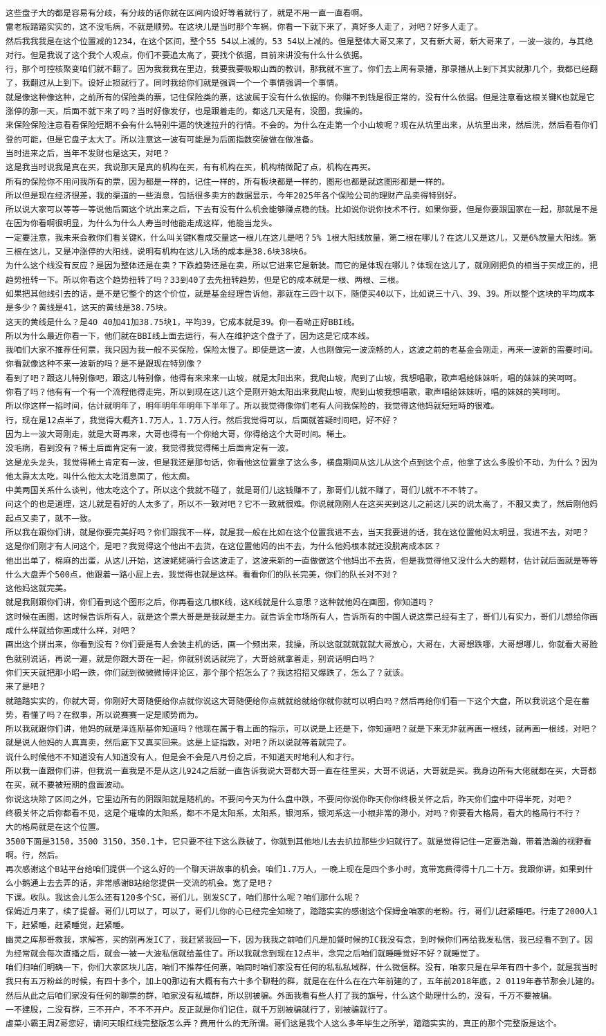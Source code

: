 	这些盘子大的都是容易有分歧，有分歧的话你就在区间内设好等着就行了，就是不用一直一直看啊。
	雷老板踏踏实实的，这不没毛病，不就是顺势。在这块儿是当时那个车祸，你看一下就下来了，真好多人走了，对吧？好多人走了。
	然后我我我是在这个位置减的1234，在这个区间，整个55 54以上减的，53 54以上减的。但是整体大哥又来了，又有新大哥，新大哥来了，一波一波的，与其绝对行。但是我说了这个我个人观点，你们不要追太高了，要找个依据，目前来讲没有什么什么依据。
	行，那个可控核聚变咱们就不翻了。因为我我我在里边，我要我要吸取山西的教训，那我就不宣了。你们去上周有录播，那录播从上到下其实就那几个，我都已经翻了，我翻过从上到下。设好止损就行了。同时我给你们就是强调一个一个事情强调一个事情。
	就是像这种像这种，之前所有的保险类的票，记住保险类的票，这波属于没有什么依据的。你赚不到钱是很正常的，没有什么依据。但是注意看这根关键K也就是它涨停的那一天，后面不就下来了吗？当时好像发仔，也是跟着走的，都这几天是有，没图，我操的。
	来保险保险注意看看保险短期不会有什么特别牛逼的快速拉升的行情。不会的。为什么在走第一个小山坡呢？现在从坑里出来，从坑里出来，然后洗，然后看看你们登的可能，但是它盘子太大了。所以注意这一波有可能是为后面指数突破做在做准备。
	当时进来之后，当年不发财也是这天，对吧？
	这是我当时说我是真在买，我说那天是真的机构在买，有有机构在买，机构稍微配了点，机构在再买。
	所有的保险你不用问我所有的票，因为都是一样的，记住一样的，所有板块都是一样的，图形也都是就这图形都是一样的。
	所以但是现在经济很差，我的渠道的一些消息，包括很多卖方的数据显示，今年2025年各个保险公司的理财产品卖得特别好。
	所以说大家可以等等一等说他后面这个坑出来之后，下去有没有什么机会能够赚点稳的钱。比如说你说你技术不行，如果你要，但是你要跟国家在一起，那就是不是在因为你看啊很明显，为什么为什么人寿当时他能走成这样，他能当龙头。
	一定要注意，我未来会教你们看关键K，什么叫关键K看成交量这一根儿在这儿是吧？5% 1根大阳线放量，第二根在哪儿？在这儿又是这儿，又是6%放量大阳线。第三根在这儿，又是冲涨停的大阳线，说明有机构在这儿入场的成本是38.6块38块6。
	为什么这个线没有反应？是因为整体还是在卖？下跌趋势还是在卖，所以它进来它是新装。而它的是体现在哪儿？体现在这儿了，就刚刚把负的相当于买成正的，把趋势扭转一下。所以你看这个趋势扭转了吗？33到40了去先扭转趋势，但是它的成本就是一根、两根、三根。
	如果把其他线引去的话，是不是它整个的这个价位，就是基金经理告诉他，那就在三四十以下，随便买40以下，比如说三十八、39、39。所以整个这块的平均成本是多少？黄线是41，这天的黄线是38.75块。
	这天的黄线是什么？是40 40加41加38.75块1，平均39，它成本就是39。你一看呦正好BBI线。
	所以为什么最近你看一下，他们就在BBI线上面去运行，有人在维护这个盘子了，因为这是它成本线。
	我咱们大家不推荐任何票，我只因为我一般不买保险，保险太慢了。即使是这一波，人也刚做完一波流畅的人，这波之前的老基金会刚走，再来一波新的需要时间。你看就像这种不来一波新的吗？是不是跟现在特别像？
	看到了吧？跟这儿特别像吧，跟这儿特别像，他得有来来来一山坡，就是太阳出来，我爬山坡，爬到了山坡，我想唱歌，歌声唱给妹妹听，唱的妹妹的笑呵呵。
	你看了吗？他有有一个有一个流程他得走完，所以到现在这儿这个是刚开始太阳出来我爬山坡，爬到山坡我想唱歌，歌声唱给妹妹听，唱的妹妹的笑呵呵。
	所以你这样一掐时间，估计就明年了，明年明年年明年下半年了。所以我觉得像你们老有人问我保险的，我觉得这他妈就短短時的很难。
	行，现在是12点半了，我觉得大概齐1.7万人，1.7万人行。然后我觉得可以，后面就答疑时间吧，好不好？
	因为上一波大哥刚走，就是大哥再来，大哥也得有一个你给大哥，你得给这个大哥时间。稀土。
	没毛病，看到没有？稀土后面肯定有一波，我觉得我觉得稀土后面肯定有一波。
	这是龙头龙头，我觉得稀土肯定有一波，但是我还是那句话，你看他这位置拿了这么多，横盘期间从这儿从这个点到这个点，他拿了这么多股价不动，为什么？因为他太靠太太吃，叫什么他太太吃消息面了，他太痴。
	中美两国关系什么谈判，他太吃这个了。所以这个我就不碰了，就是哥们儿这钱赚不了，那哥们儿就不赚了，哥们儿就不不不转了。
	问这个的也是道理，这儿就是看好的人太多了，所以不一致对吧？它不一致就很难。你说就刚刚人在这买买到这儿之前这儿买的说太高了，不服又卖了，然后刚他妈起点又卖了，就不一致。
	所以我在跟你们讲，就是你要完美好吗？你们跟我不一样，就是我一般在比如在这个位置我进不去，当天我要进的话，我在这位置他妈太明显，我进不去，对吧？
	这是你们刚才有人问这个，是吧？我觉得这个他出不去货，在这位置他妈的出不去，为什么他妈根本就还没脱离成本区？
	他出出单了，棉麻的出蛋，从这儿开始，这波姥姥骑行会这波走了，这波来新的一直做做这个他妈出不去货，但是我觉得他又没什么大的题材，估计就后面就是等等什么大盘弄个500点，他跟着一路小屁上去，我觉得也就是这样。看看你们的队长完美，你们的队长对不对？
	这他妈这就完美。
	就是我刚跟你们讲，你们看到这个图形之后，你再看这几根K线，这K线就是什么意思？这种就他妈在画图，你知道吗？
	这时候在画图，这时候告诉所有人，就是这个票大哥是是我就是主力。就告诉全市场所有人，告诉所有的中国人说这票已经有主了，哥们儿有实力，哥们儿想给你画成什么样就给你画成什么样，对吧？
	画出这个拼出来，你看到没有？你们要是有人会装主机的话，画一个频出来，我操，所以这就就就就就大哥放心，大哥在，大哥想跌哪，大哥想哪儿，你就看大哥脸色就别说话，再说一遍，就是你跟大哥在一起，你就别说话就完了，大哥给就拿着走，别说话明白吗？
	你们天天就把那小昭一跌，你们就到微微微博评论区，那个那个招怎么了？我这招招又爆跌了，怎么了？就该。
	来了是吧？
	就踏踏实实的，你就大哥，你刚好大哥随便给你点就你说这大哥随便给你点就就给就给你就你就可以明白吗？然后再给你们看一下这个大盘，所以我说这个是在蓄势，看懂了吗？在叙事，所以说赛赛一定是顺势而为。
	所以我就跟你们讲，他妈的就是泽连斯基你知道吗？他现在属于看上面的指示，可以说是上还是下，你知道吧？就是下来无非就再画一根线，就再画一根线，对吧？
	就是说人他妈的人真真卖，然后底下又真买回来。这是上证指数，对吧？所以说就等着就完了。
	说什么时候他不不知道没有人知道没有人，但是会不会是八月份之后，不知道天时地利人和才行。
	所以我一直跟你们讲，但我说一直我是不是从这儿924之后就一直告诉我说大哥都大哥一直在往里买，大哥不说话，大哥就是买。我身边所有大佬就都在买，大哥都在买，就不要被短期的盘面波动。
	你说这块除了区间之外，它里边所有的阴跟阳就是随机的。不要问今天为什么盘中跌，不要问你说你昨天你你终极关怀之后，昨天你们盘中吓得半死，对吧？
	终极关怀之后你都看不见，这是个璀璨的太阳系，都不不是太阳系，太阳系，银河系，银河系这一小根非常的渺小，对吗？你要看大格局，看大的格局行不行？
	大的格局就是在这个位置。
	3500下面是3150，3500 3150，350.1卡，它只要不往下这么跌破了，你就到其他地儿去去扒拉那些少妇就行了。就是觉得记住一定要浩瀚，带着浩瀚的视野看啊。行，然后。
	再次感谢这个B站平台给咱们提供一个这么好的一个聊天讲故事的机会。咱们1.7万人，一晚上现在是四个多小时，宽带宽费得得十几二十万。我跟你讲，如果到什么小鹅通上去去弄的话，非常感谢B站给您提供一交流的机会。宽了是吧？
	下课。收队。我这会儿怎么还有120多个SC，哥们儿，别发SC了，咱们那什么呢？咱们那什么呢？
	保姆近月来了，续了提督。哥们儿可以了，可以了，哥们儿你的心已经完全知晓了，踏踏实实的感谢这个保姆金咱家的老粉。行，哥们儿赶紧睡吧。行走了2000人1下，赶紧睡，赶紧睡觉，赶紧睡。
	幽灵之库那哥救我，求解答，买的别再发IC了，我赶紧我回一下，因为我我之前咱们凡是加餐时候的IC我没有念，到时候你们再给我发私信，我已经看不到了。因为经常就会每次直播之后，就会一被一大波私信就给盖住了。所以我就念到现在12点半，念完之后咱们就睡睡觉好不好？就睡觉了。
	咱们归咱们明确一下，你们大家区块儿店，咱们不推荐任何票，咱同时咱们家没有任何的私私私域群，什么微信群。没有，咱家只是在早年有四十多个，就是我当时我只有五万粉丝的时候，有四十多个，加上QQ那边有大概有有六十多个聊鞋的群，就是在在什么在在六年前建的了，五年前2018年底，2 0119年春节那会儿建的。
	然后从此之后咱们家没有任何的聊票的群，咱家没有私域群，所以别被骗。外面我看有些人打了我的旗号，什么这个助理什么的，没有，千万不要被骗。
	一不建股，二没有群，三不开户，不不不开户。反正就是你们记住，就千万别被骗就行了，别被骗就行了。
	虐菜小霸王周Z哥您好，请问天眼红线完整版怎么弄？费用什么的无所谓。哥们这是我个人这么多年毕生之所学，踏踏实实的，真正的那个完整版是这个。